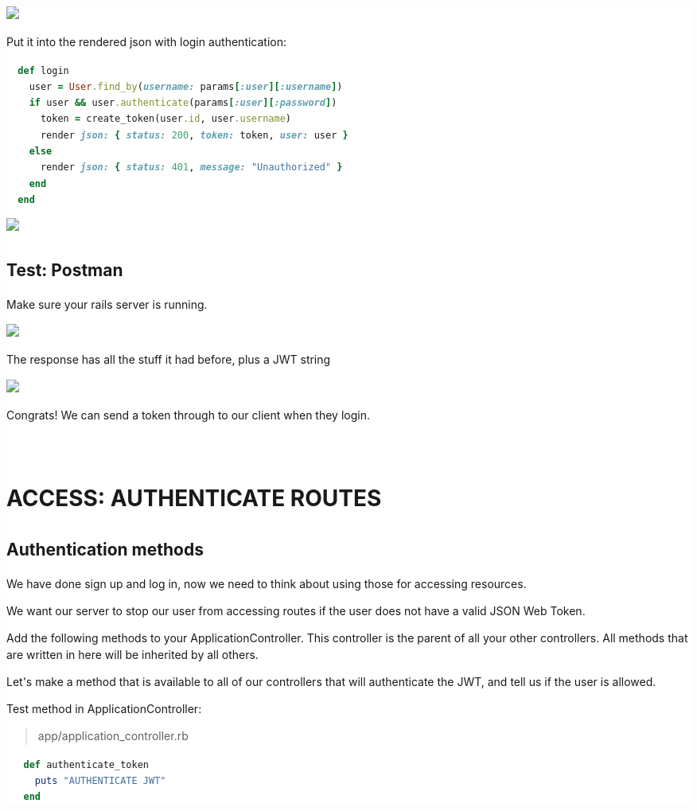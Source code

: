 ![](https://i.imgur.com/2KaOQaA.png)

Put it into the rendered json with login authentication:

```ruby
  def login                                                                        
    user = User.find_by(username: params[:user][:username])                        
    if user && user.authenticate(params[:user][:password])                         
      token = create_token(user.id, user.username)                                 
      render json: { status: 200, token: token, user: user }                       
    else                                                                           
      render json: { status: 401, message: "Unauthorized" }                        
    end                                                                            
  end 
```

![](https://i.imgur.com/cLoyMAJ.png)


## Test: Postman

Make sure your rails server is running.

![](https://i.imgur.com/Jz17VdD.png)

The response has all the stuff it had before, plus a JWT string

![](https://i.imgur.com/BxFiOll.png)

Congrats! We can send a token through to our client when they login.

<br>


# ACCESS: AUTHENTICATE ROUTES
## Authentication methods

We have done sign up and log in, now we need to think about using those for accessing resources.

We want our server to stop our user from accessing routes if the user does not have a valid JSON Web Token.

Add the following methods to your ApplicationController. This controller is the parent of all your other controllers. All methods that are written in here will be inherited by all others.

Let's make a method that is available to all of our controllers that will authenticate the JWT, and tell us if the user is allowed.

Test method in ApplicationController:

> app/application_controller.rb

```ruby
   def authenticate_token                                                        
     puts "AUTHENTICATE JWT"                                                     
   end 
```
